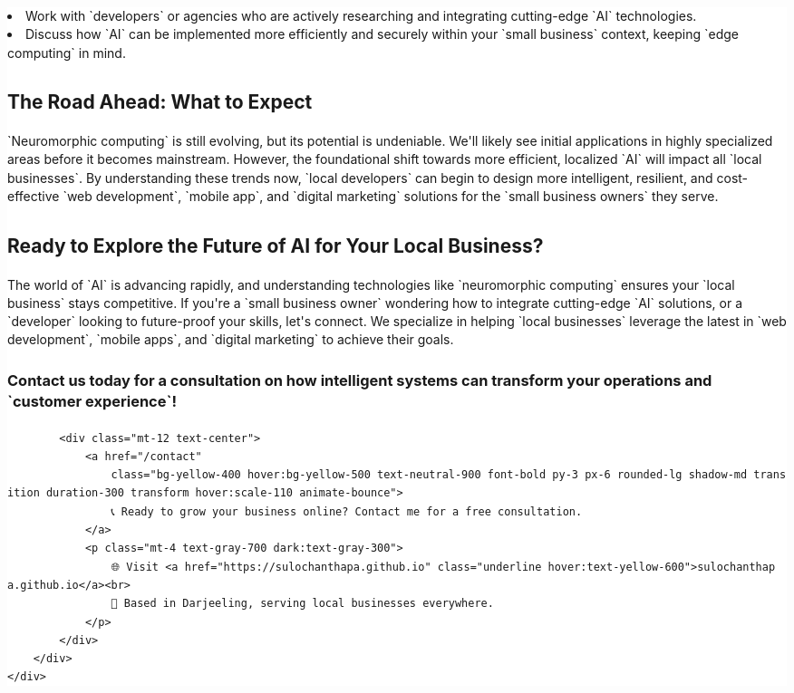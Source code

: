 <li>  Work with `developers` or agencies who are actively researching and integrating cutting-edge `AI` technologies.</li>
<li>  Discuss how `AI` can be implemented more efficiently and securely within your `small business` context, keeping `edge computing` in mind.</li>
</ul>
<h2 class="text-2xl font-semibold text-gray-900 dark:text-white mt-8 animate-slideUp">The Road Ahead: What to Expect</h2>
<p class="mt-4 text-gray-700 dark:text-gray-300">`Neuromorphic computing` is still evolving, but its potential is undeniable. We'll likely see initial applications in highly specialized areas before it becomes mainstream. However, the foundational shift towards more efficient, localized `AI` will impact all `local businesses`. By understanding these trends now, `local developers` can begin to design more intelligent, resilient, and cost-effective `web development`, `mobile app`, and `digital marketing` solutions for the `small business owners` they serve.</p>
<h2 class="text-2xl font-semibold text-gray-900 dark:text-white mt-8 animate-slideUp">Ready to Explore the Future of AI for Your Local Business?</h2>
<p class="mt-4 text-gray-700 dark:text-gray-300">The world of `AI` is advancing rapidly, and understanding technologies like `neuromorphic computing` ensures your `local business` stays competitive. If you're a `small business owner` wondering how to integrate cutting-edge `AI` solutions, or a `developer` looking to future-proof your skills, let's connect. We specialize in helping `local businesses` leverage the latest in `web development`, `mobile apps`, and `digital marketing` to achieve their goals.</p>
<h3 class="text-xl font-semibold text-gray-900 dark:text-white mt-6 animate-fadeIn">Contact us today for a consultation on how intelligent systems can transform your operations and `customer experience`!</h3>

            
            <div class="mt-12 text-center">
                <a href="/contact"
                    class="bg-yellow-400 hover:bg-yellow-500 text-neutral-900 font-bold py-3 px-6 rounded-lg shadow-md transition duration-300 transform hover:scale-110 animate-bounce">
                    📞 Ready to grow your business online? Contact me for a free consultation.
                </a>
                <p class="mt-4 text-gray-700 dark:text-gray-300">
                    🌐 Visit <a href="https://sulochanthapa.github.io" class="underline hover:text-yellow-600">sulochanthapa.github.io</a><br>
                    📍 Based in Darjeeling, serving local businesses everywhere.
                </p>
            </div>
        </div>
    </div>
</section>

<style>
@keyframes fadeIn {
    from { opacity: 0; }
    to { opacity: 1; }
}
@keyframes slideUp {
    from { transform: translateY(30px); opacity: 0; }
    to { transform: translateY(0); opacity: 1; }
}
.animate-fadeIn { animation: fadeIn 1.5s ease-in-out; }
.animate-slideUp { animation: slideUp 1s ease-out; }
</style>